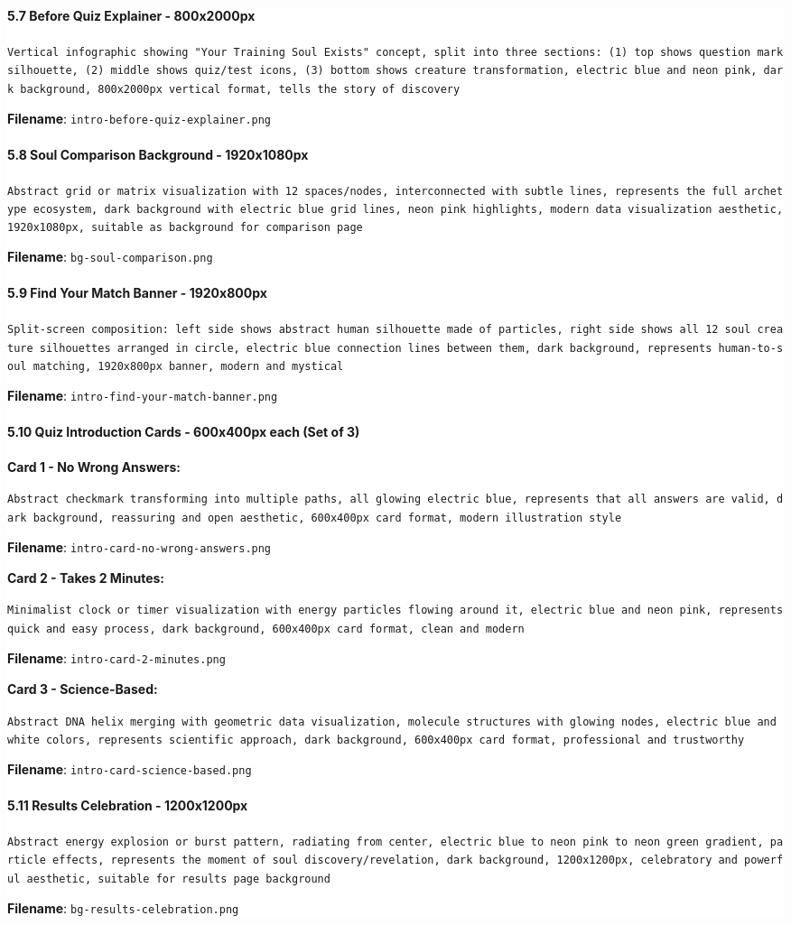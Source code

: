 #### 5.7 Before Quiz Explainer - 800x2000px
```
Vertical infographic showing "Your Training Soul Exists" concept, split into three sections: (1) top shows question mark silhouette, (2) middle shows quiz/test icons, (3) bottom shows creature transformation, electric blue and neon pink, dark background, 800x2000px vertical format, tells the story of discovery
```
**Filename**: `intro-before-quiz-explainer.png`

#### 5.8 Soul Comparison Background - 1920x1080px
```
Abstract grid or matrix visualization with 12 spaces/nodes, interconnected with subtle lines, represents the full archetype ecosystem, dark background with electric blue grid lines, neon pink highlights, modern data visualization aesthetic, 1920x1080px, suitable as background for comparison page
```
**Filename**: `bg-soul-comparison.png`

#### 5.9 Find Your Match Banner - 1920x800px
```
Split-screen composition: left side shows abstract human silhouette made of particles, right side shows all 12 soul creature silhouettes arranged in circle, electric blue connection lines between them, dark background, represents human-to-soul matching, 1920x800px banner, modern and mystical
```
**Filename**: `intro-find-your-match-banner.png`

#### 5.10 Quiz Introduction Cards - 600x400px each (Set of 3)

**Card 1 - No Wrong Answers:**
```
Abstract checkmark transforming into multiple paths, all glowing electric blue, represents that all answers are valid, dark background, reassuring and open aesthetic, 600x400px card format, modern illustration style
```
**Filename**: `intro-card-no-wrong-answers.png`

**Card 2 - Takes 2 Minutes:**
```
Minimalist clock or timer visualization with energy particles flowing around it, electric blue and neon pink, represents quick and easy process, dark background, 600x400px card format, clean and modern
```
**Filename**: `intro-card-2-minutes.png`

**Card 3 - Science-Based:**
```
Abstract DNA helix merging with geometric data visualization, molecule structures with glowing nodes, electric blue and white colors, represents scientific approach, dark background, 600x400px card format, professional and trustworthy
```
**Filename**: `intro-card-science-based.png`

#### 5.11 Results Celebration - 1200x1200px
```
Abstract energy explosion or burst pattern, radiating from center, electric blue to neon pink to neon green gradient, particle effects, represents the moment of soul discovery/revelation, dark background, 1200x1200px, celebratory and powerful aesthetic, suitable for results page background
```
**Filename**: `bg-results-celebration.png`
